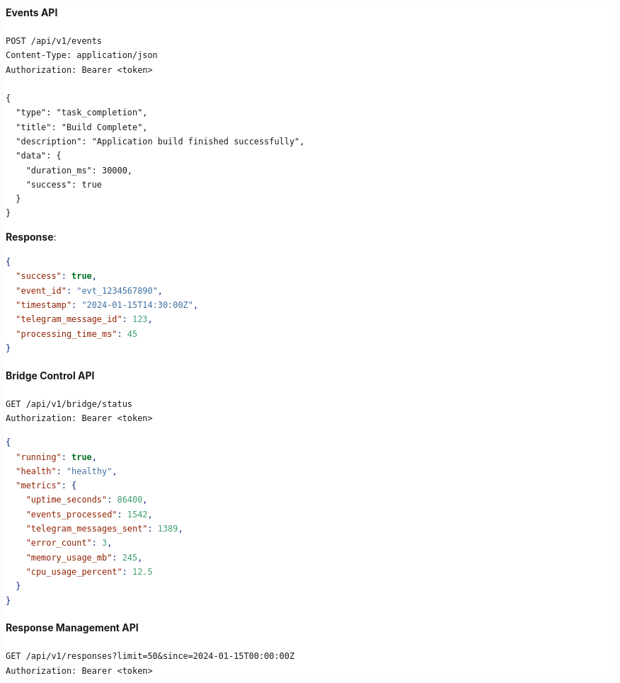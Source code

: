 #### Events API

```http
POST /api/v1/events
Content-Type: application/json
Authorization: Bearer <token>

{
  "type": "task_completion",
  "title": "Build Complete",
  "description": "Application build finished successfully",
  "data": {
    "duration_ms": 30000,
    "success": true
  }
}
```

**Response**:

```json
{
  "success": true,
  "event_id": "evt_1234567890",
  "timestamp": "2024-01-15T14:30:00Z",
  "telegram_message_id": 123,
  "processing_time_ms": 45
}
```

#### Bridge Control API

```http
GET /api/v1/bridge/status
Authorization: Bearer <token>
```

```json
{
  "running": true,
  "health": "healthy",
  "metrics": {
    "uptime_seconds": 86400,
    "events_processed": 1542,
    "telegram_messages_sent": 1389,
    "error_count": 3,
    "memory_usage_mb": 245,
    "cpu_usage_percent": 12.5
  }
}
```

#### Response Management API

```http
GET /api/v1/responses?limit=50&since=2024-01-15T00:00:00Z
Authorization: Bearer <token>
```
